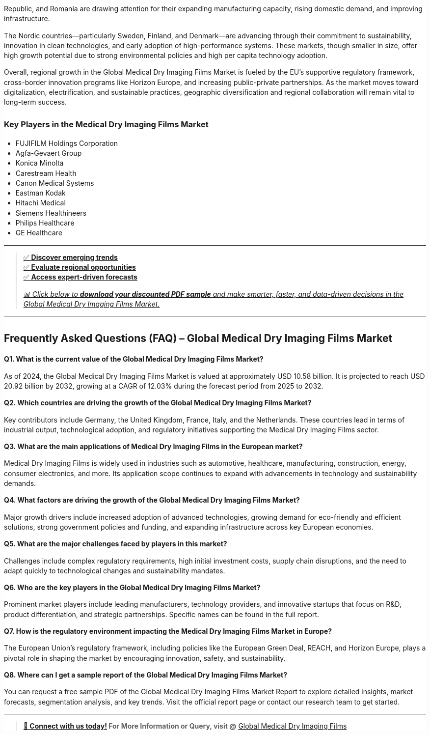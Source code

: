 Republic, and Romania are drawing attention for their expanding manufacturing capacity, rising domestic demand, and improving infrastructure.</p><p>The Nordic countries&mdash;particularly Sweden, Finland, and Denmark&mdash;are advancing through their commitment to sustainability, innovation in clean technologies, and early adoption of high-performance systems. These markets, though smaller in size, offer high growth potential due to strong environmental policies and high per capita technology adoption.</p><p>Overall, regional growth in the Global Medical Dry Imaging Films Market is fueled by the EU&rsquo;s supportive regulatory framework, cross-border innovation programs like Horizon Europe, and increasing public-private partnerships. As the market moves toward digitalization, electrification, and sustainable practices, geographic diversification and regional collaboration will remain vital to long-term success.</p><p><h3>Key Players in the Medical Dry Imaging Films Market </h3><ul><li>FUJIFILM Holdings Corporation</li><li> Agfa-Gevaert Group</li><li> Konica Minolta</li><li> Carestream Health</li><li> Canon Medical Systems</li><li> Eastman Kodak</li><li> Hitachi Medical</li><li> Siemens Healthineers</li><li> Philips Healthcare</li><li> GE Healthcare</li></ul></p><hr /><blockquote><p><a href="https://www.marketresearchintellect.com/ask-for-discount/?rid=568816&amp;amp;utm_source=Github-R&amp;amp;utm_medium=832">✅ <strong data-start="617" data-end="645">Discover emerging trends</strong></a><br data-start="645" data-end="648" /><a href="https://www.marketresearchintellect.com/ask-for-discount/?rid=568816&amp;amp;utm_source=Github-R&amp;amp;utm_medium=832"> ✅ <strong data-start="650" data-end="685">Evaluate regional opportunities</strong></a><br data-start="685" data-end="688" /><a href="https://www.marketresearchintellect.com/ask-for-discount/?rid=568816&amp;amp;utm_source=Github-R&amp;amp;utm_medium=832"> ✅ <strong data-start="690" data-end="724">Access expert-driven forecasts</strong></a></p><p class="" data-start="728" data-end="864"><em><a href="https://www.marketresearchintellect.com/ask-for-discount/?rid=568816&amp;amp;utm_source=Github-R&amp;amp;utm_medium=832">📊 Click below to <strong data-start="746" data-end="785">download your discounted PDF sample</strong> and make smarter, faster, and data-driven decisions in the Global Medical Dry Imaging Films Market.</a></em></p></blockquote><hr /><h2>Frequently Asked Questions (FAQ) &ndash; Global Medical Dry Imaging Films Market</h2><p><strong>Q1. What is the current value of the Global Medical Dry Imaging Films Market?</strong></p><p>As of 2024, the Global Medical Dry Imaging Films Market is valued at approximately USD 10.58 billion. It is projected to reach USD 20.92 billion by 2032, growing at a CAGR of 12.03% during the forecast period from 2025 to 2032.</p><p><strong>Q2. Which countries are driving the growth of the Global Medical Dry Imaging Films Market?</strong></p><p>Key contributors include Germany, the United Kingdom, France, Italy, and the Netherlands. These countries lead in terms of industrial output, technological adoption, and regulatory initiatives supporting the Medical Dry Imaging Films sector.</p><p><strong>Q3. What are the main applications of Medical Dry Imaging Films in the European market?</strong></p><p>Medical Dry Imaging Films is widely used in industries such as automotive, healthcare, manufacturing, construction, energy, consumer electronics, and more. Its application scope continues to expand with advancements in technology and sustainability demands.</p><p><strong>Q4. What factors are driving the growth of the Global Medical Dry Imaging Films Market?</strong></p><p>Major growth drivers include increased adoption of advanced technologies, growing demand for eco-friendly and efficient solutions, strong government policies and funding, and expanding infrastructure across key European economies.</p><p><strong>Q5. What are the major challenges faced by players in this market?</strong></p><p>Challenges include complex regulatory requirements, high initial investment costs, supply chain disruptions, and the need to adapt quickly to technological changes and sustainability mandates.</p><p><strong>Q6. Who are the key players in the Global Medical Dry Imaging Films Market?</strong></p><p>Prominent market players include leading manufacturers, technology providers, and innovative startups that focus on R&amp;D, product differentiation, and strategic partnerships. Specific names can be found in the full report.</p><p><strong>Q7. How is the regulatory environment impacting the Medical Dry Imaging Films Market in Europe?</strong></p><p>The European Union&rsquo;s regulatory framework, including policies like the European Green Deal, REACH, and Horizon Europe, plays a pivotal role in shaping the market by encouraging innovation, safety, and sustainability.</p><p><strong>Q8. Where can I get a sample report of the Global Medical Dry Imaging Films Market?</strong></p><p>You can request a free sample PDF of the Global Medical Dry Imaging Films Market Report to explore detailed insights, market forecasts, segmentation analysis, and key trends. Visit the official report page or contact our research team to get started.</p><hr /><blockquote><p><span class="font-[700]"><strong><a href="https://www.marketresearchintellect.com/product/global-medical-dry-imaging-films-market-size-forecast/?utm_source=Linkedin&utm_medium=832">📩 Connect with us today!</a> For More Information or Query, visit&nbsp;@</strong>&nbsp;</span><span class="font-[700]"><a href="https://www.marketresearchintellect.com/product/global-medical-dry-imaging-films-market-size-forecast/?utm_source=Linkedin&utm_medium=832" target="_blank" data-tracking-control-name="article-ssr-frontend-pulse_little-text-block" data-tracking-will-navigate="" data-test-link="">Global Medical Dry Imaging Films